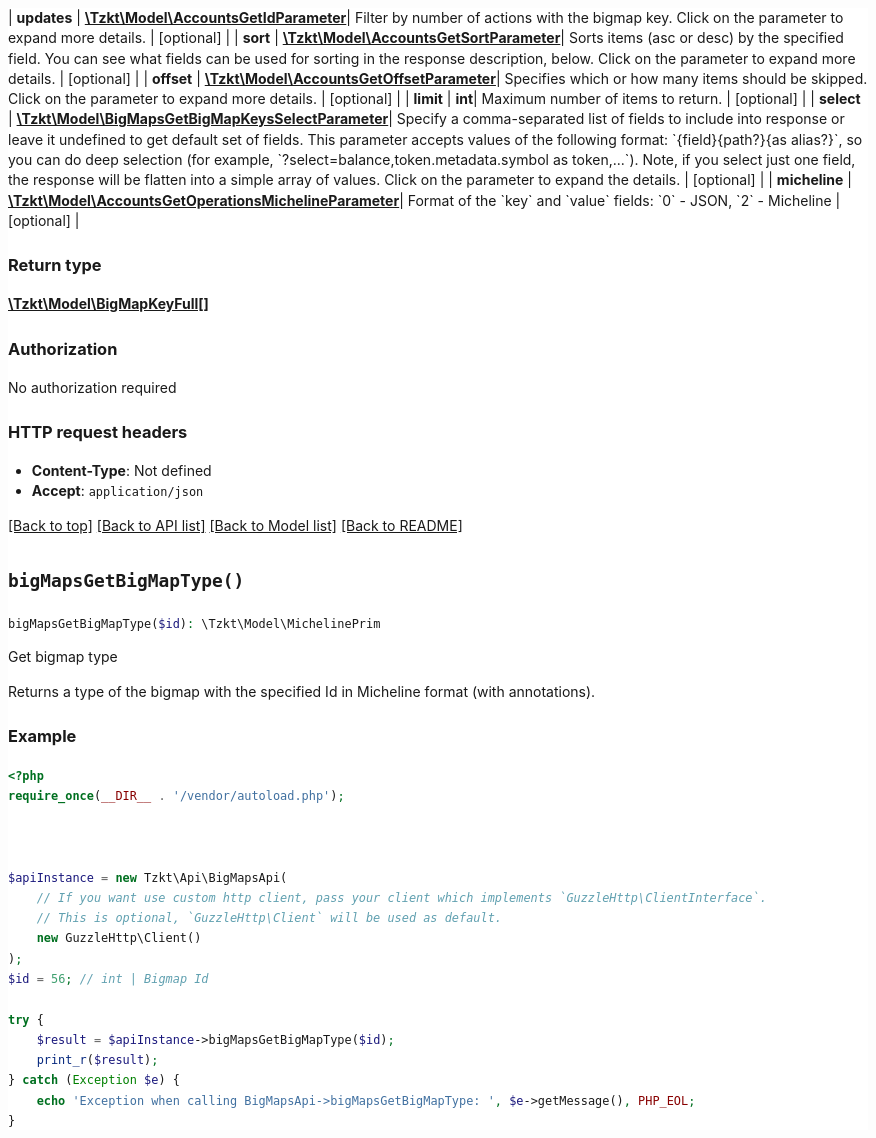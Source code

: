 | **updates** | [**\Tzkt\Model\AccountsGetIdParameter**](../Model/.md)| Filter by number of actions with the bigmap key.   Click on the parameter to expand more details. | [optional] |
| **sort** | [**\Tzkt\Model\AccountsGetSortParameter**](../Model/.md)| Sorts items (asc or desc) by the specified field. You can see what fields can be used for sorting in the response description, below.   Click on the parameter to expand more details. | [optional] |
| **offset** | [**\Tzkt\Model\AccountsGetOffsetParameter**](../Model/.md)| Specifies which or how many items should be skipped.   Click on the parameter to expand more details. | [optional] |
| **limit** | **int**| Maximum number of items to return. | [optional] |
| **select** | [**\Tzkt\Model\BigMapsGetBigMapKeysSelectParameter**](../Model/.md)| Specify a comma-separated list of fields to include into response or leave it undefined to get default set of fields. This parameter accepts values of the following format: &#x60;{field}{path?}{as alias?}&#x60;, so you can do deep selection (for example, &#x60;?select&#x3D;balance,token.metadata.symbol as token,...&#x60;).   Note, if you select just one field, the response will be flatten into a simple array of values.   Click on the parameter to expand the details. | [optional] |
| **micheline** | [**\Tzkt\Model\AccountsGetOperationsMichelineParameter**](../Model/.md)| Format of the &#x60;key&#x60; and &#x60;value&#x60; fields: &#x60;0&#x60; - JSON, &#x60;2&#x60; - Micheline | [optional] |

### Return type

[**\Tzkt\Model\BigMapKeyFull[]**](../Model/BigMapKeyFull.md)

### Authorization

No authorization required

### HTTP request headers

- **Content-Type**: Not defined
- **Accept**: `application/json`

[[Back to top]](#) [[Back to API list]](../../README.md#endpoints)
[[Back to Model list]](../../README.md#models)
[[Back to README]](../../README.md)

## `bigMapsGetBigMapType()`

```php
bigMapsGetBigMapType($id): \Tzkt\Model\MichelinePrim
```

Get bigmap type

Returns a type of the bigmap with the specified Id in Micheline format (with annotations).

### Example

```php
<?php
require_once(__DIR__ . '/vendor/autoload.php');



$apiInstance = new Tzkt\Api\BigMapsApi(
    // If you want use custom http client, pass your client which implements `GuzzleHttp\ClientInterface`.
    // This is optional, `GuzzleHttp\Client` will be used as default.
    new GuzzleHttp\Client()
);
$id = 56; // int | Bigmap Id

try {
    $result = $apiInstance->bigMapsGetBigMapType($id);
    print_r($result);
} catch (Exception $e) {
    echo 'Exception when calling BigMapsApi->bigMapsGetBigMapType: ', $e->getMessage(), PHP_EOL;
}
```

